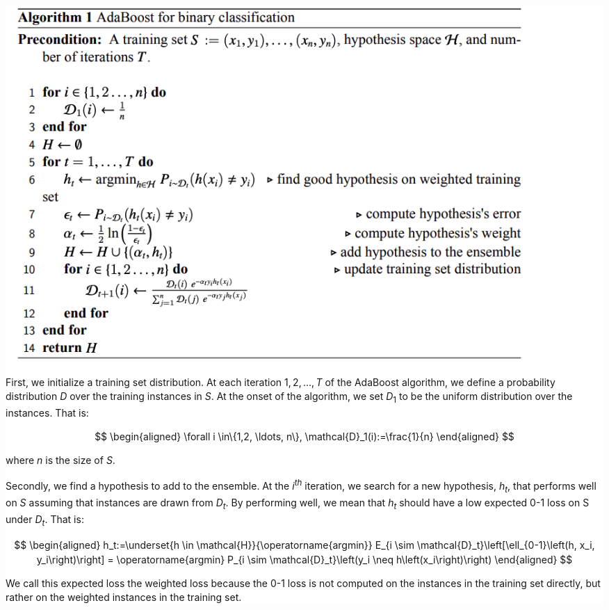 ![image](Images/img2.png)

First, we initialize a training set distribution. At each iteration $1,2, ..., T$ of the AdaBoost algorithm, we define a probability distribution $D$ over the training instances in $S$. At the onset of the algorithm, we set $D_1$ to be the uniform distribution over the instances. That is:

$$
\begin{aligned}
\forall i \in\{1,2, \ldots, n\}, \mathcal{D}_1(i):=\frac{1}{n}
\end{aligned}
$$

where $n$ is the size of $S$. 

Secondly, we find a hypothesis to add to the ensemble. At the $i^{th}$ iteration, we search for a new hypothesis, $h_t$, that performs well on $S$ assuming that instances are drawn from $D_t$. By performing well, we mean that $h_t$ should have a low expected 0-1 loss on S under $D_t$. That is:


$$
\begin{aligned}
h_t:=\underset{h \in \mathcal{H}}{\operatorname{argmin}} E_{i \sim \mathcal{D}_t}\left[\ell_{0-1}\left(h, x_i, y_i\right)\right] = \operatorname{argmin} P_{i \sim \mathcal{D}_t}\left(y_i \neq h\left(x_i\right)\right)
\end{aligned}
$$

We call this expected loss the weighted loss because the 0-1 loss is not computed on the instances in the training set directly, but rather on the weighted instances in the training set.
